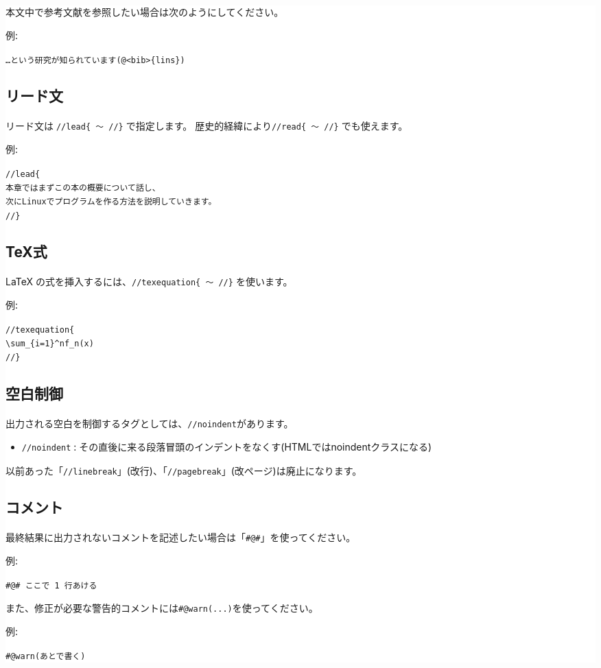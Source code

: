 本文中で参考文献を参照したい場合は次のようにしてください。

例:

```
…という研究が知られています(@<bib>{lins})
```

## リード文

リード文は `//lead{ 〜 //}` で指定します。
歴史的経緯により`//read{ 〜 //}` でも使えます。

例:

```
//lead{
本章ではまずこの本の概要について話し、
次にLinuxでプログラムを作る方法を説明していきます。
//}
```

## TeX式

LaTeX の式を挿入するには、`//texequation{ 〜 //}` を使います。

例:

```
//texequation{
\sum_{i=1}^nf_n(x)
//}
```

## 空白制御

出力される空白を制御するタグとしては、`//noindent`があります。


* `//noindent` : その直後に来る段落冒頭のインデントをなくす(HTMLではnoindentクラスになる)


以前あった「`//linebreak`」(改行)、「`//pagebreak`」(改ページ)は廃止になります。

## コメント

最終結果に出力されないコメントを記述したい場合は「`#@#`」を使ってください。

例:

```
#@# ここで 1 行あける
```

また、修正が必要な警告的コメントには`#@warn(...)`を使ってください。

例:

```
#@warn(あとで書く)
```
